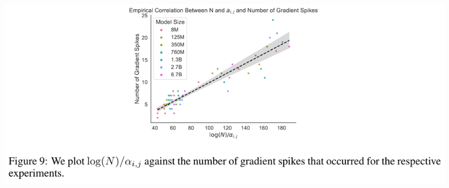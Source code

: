 ![](https://raw.githubusercontent.com/zhangtemplar/zhangtemplar.github.io/master/uPic/aghajanyanScalingLawsGenerative2023-12-x104-y548.png) 
